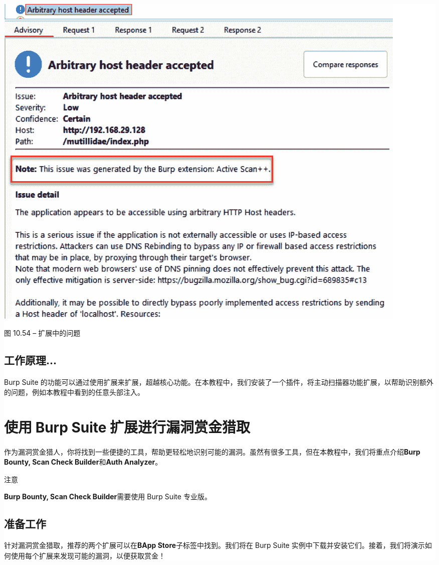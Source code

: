 ![图 10.54 – 扩展中的问题](img/B21173_Figure_10.054..jpg)

图 10.54 – 扩展中的问题

## 工作原理...

Burp Suite 的功能可以通过使用扩展来扩展，超越核心功能。在本教程中，我们安装了一个插件，将主动扫描器功能扩展，以帮助识别额外的问题，例如本教程中看到的任意头部注入。

# 使用 Burp Suite 扩展进行漏洞赏金猎取

作为漏洞赏金猎人，你将找到一些便捷的工具，帮助更轻松地识别可能的漏洞。虽然有很多工具，但在本教程中，我们将重点介绍**Burp Bounty, Scan Check Builder**和**Auth Analyzer**。

注意

**Burp Bounty, Scan Check Builder**需要使用 Burp Suite 专业版。

## 准备工作

针对漏洞赏金猎取，推荐的两个扩展可以在**BApp Store**子标签中找到。我们将在 Burp Suite 实例中下载并安装它们。接着，我们将演示如何使用每个扩展来发现可能的漏洞，以便获取赏金！
